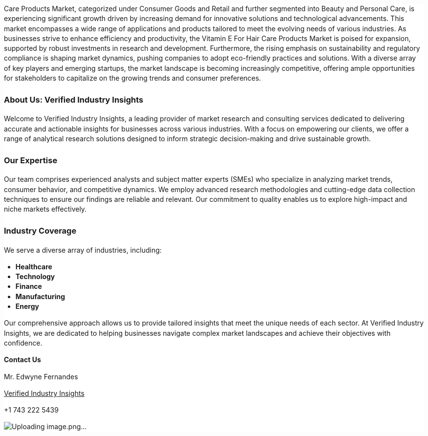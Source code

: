 Care Products Market, categorized under Consumer Goods and Retail and further segmented into Beauty and Personal Care, is experiencing significant growth driven by increasing demand for innovative solutions and technological advancements. This market encompasses a wide range of applications and products tailored to meet the evolving needs of various industries. As businesses strive to enhance efficiency and productivity, the Vitamin E For Hair Care Products Market is poised for expansion, supported by robust investments in research and development. Furthermore, the rising emphasis on sustainability and regulatory compliance is shaping market dynamics, pushing companies to adopt eco-friendly practices and solutions. With a diverse array of key players and emerging startups, the market landscape is becoming increasingly competitive, offering ample opportunities for stakeholders to capitalize on the growing trends and consumer preferences.</p><h3>About Us: Verified Industry Insights</h3><p>Welcome to Verified Industry Insights, a leading provider of market research and consulting services dedicated to delivering accurate and actionable insights for businesses across various industries. With a focus on empowering our clients, we offer a range of analytical research solutions designed to inform strategic decision-making and drive sustainable growth.</p><h3>Our Expertise</h3><p>Our team comprises experienced analysts and subject matter experts (SMEs) who specialize in analyzing market trends, consumer behavior, and competitive dynamics. We employ advanced research methodologies and cutting-edge data collection techniques to ensure our findings are reliable and relevant. Our commitment to quality enables us to explore high-impact and niche markets effectively.</p><h3>Industry Coverage</h3><p>We serve a diverse array of industries, including:</p><ul><li><strong>Healthcare</strong></li><li><strong>Technology</strong></li><li><strong>Finance</strong></li><li><strong>Manufacturing</strong></li><li><strong>Energy</strong></li></ul><p>Our comprehensive approach allows us to provide tailored insights that meet the unique needs of each sector. At Verified Industry Insights, we are dedicated to helping businesses navigate complex market landscapes and achieve their objectives with confidence.</p><p><strong>Contact Us</strong></p><p>Mr. Edwyne Fernandes</p><p><a href="https://www.verifiedindustryinsights.com/">Verified Industry Insights</a></p><p>+1 743 222 5439</p>
![Uploading image.png…]()
